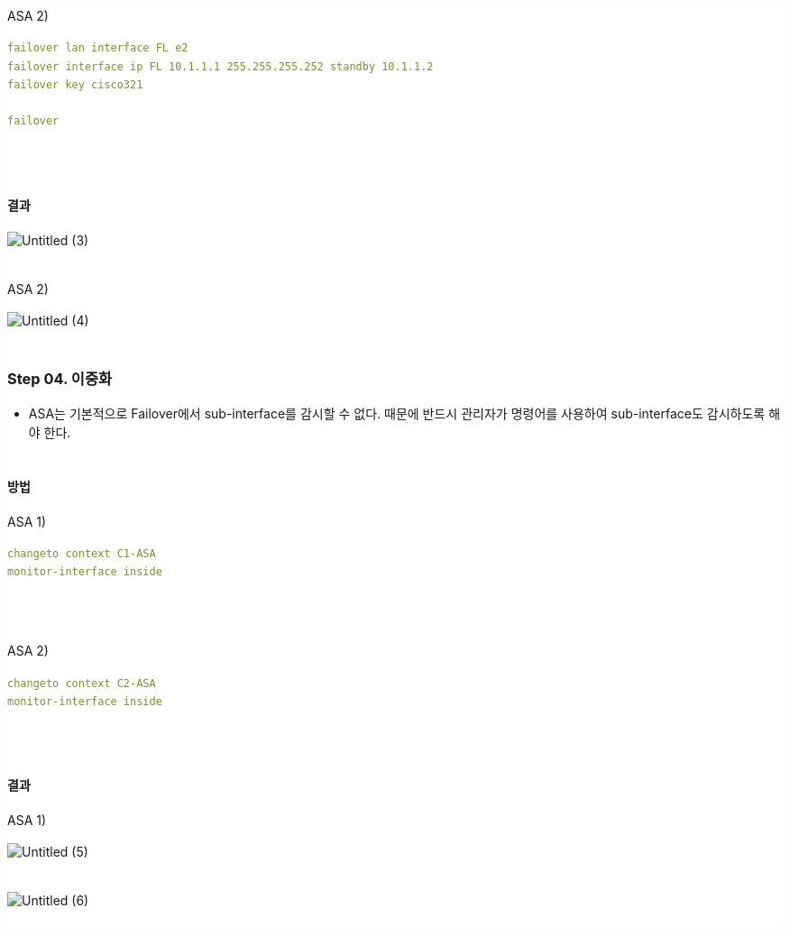 ASA 2)<br/>

```yaml
failover lan interface FL e2
failover interface ip FL 10.1.1.1 255.255.255.252 standby 10.1.1.2
failover key cisco321

failover
```

<br/><br/>

#### 결과<br/>

![Untitled (3)](https://user-images.githubusercontent.com/117553252/232616480-00f07885-1c44-4fec-acfc-c007abdc5f3c.png)
<br/><br/>

ASA 2)<br/>

![Untitled (4)](https://user-images.githubusercontent.com/117553252/232616483-cb10b6a4-0867-4c9a-84e0-ea77b5a11615.png)
<br/><br/>


### Step 04. 이중화<br/>

- ASA는 기본적으로 Failover에서 sub-interface를 감시할 수 없다. 때문에 반드시 관리자가 명령어를 사용하여 sub-interface도 감시하도록 해야 한다.<br/><br/>

#### 방법<br/>

ASA 1)<br/>

```yaml
changeto context C1-ASA
monitor-interface inside
```

<br/><br/>

ASA 2)<br/>

```yaml
changeto context C2-ASA
monitor-interface inside
```

<br/><br/>

#### 결과<br/>

ASA 1)<br/>

![Untitled (5)](https://user-images.githubusercontent.com/117553252/232616486-f4f4344a-5429-4d9e-8fa1-b6b4dd21f75c.png)
<br/><br/>

![Untitled (6)](https://user-images.githubusercontent.com/117553252/232616487-2aee62d7-709d-4dad-8bf0-ea6bcd2334e2.png)
<br/><br/>
